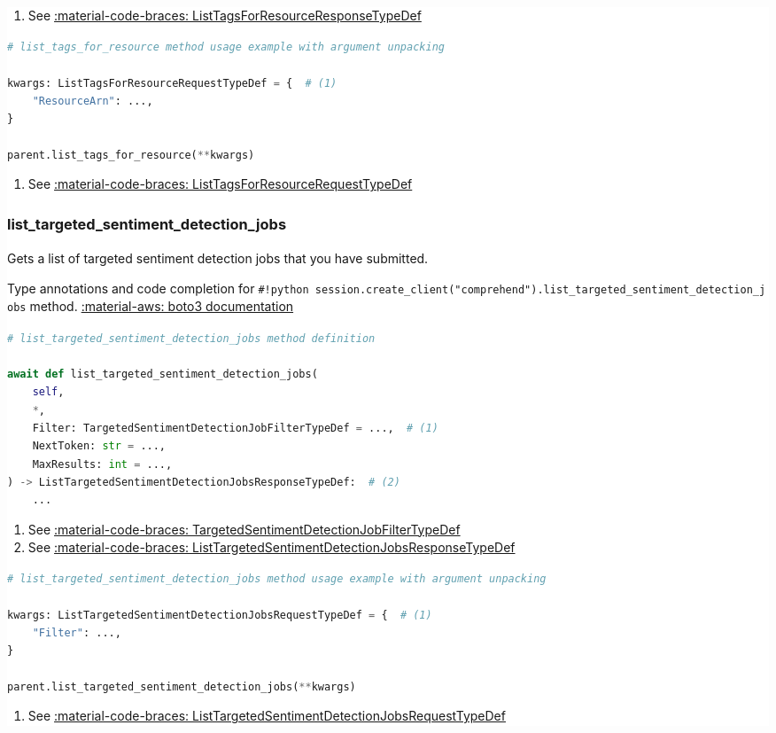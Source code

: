 1. See [:material-code-braces: ListTagsForResourceResponseTypeDef](./type_defs.md#listtagsforresourceresponsetypedef)


```python
# list_tags_for_resource method usage example with argument unpacking

kwargs: ListTagsForResourceRequestTypeDef = {  # (1)
    "ResourceArn": ...,
}

parent.list_tags_for_resource(**kwargs)
```

1. See [:material-code-braces: ListTagsForResourceRequestTypeDef](./type_defs.md#listtagsforresourcerequesttypedef)

### list\_targeted\_sentiment\_detection\_jobs

Gets a list of targeted sentiment detection jobs that you have submitted.

Type annotations and code completion for `#!python session.create_client("comprehend").list_targeted_sentiment_detection_jobs` method.
[:material-aws: boto3 documentation](https://boto3.amazonaws.com/v1/documentation/api/latest/reference/services/comprehend/client/list_targeted_sentiment_detection_jobs.html)

```python
# list_targeted_sentiment_detection_jobs method definition

await def list_targeted_sentiment_detection_jobs(
    self,
    *,
    Filter: TargetedSentimentDetectionJobFilterTypeDef = ...,  # (1)
    NextToken: str = ...,
    MaxResults: int = ...,
) -> ListTargetedSentimentDetectionJobsResponseTypeDef:  # (2)
    ...
```

1. See [:material-code-braces: TargetedSentimentDetectionJobFilterTypeDef](./type_defs.md#targetedsentimentdetectionjobfiltertypedef)
2. See [:material-code-braces: ListTargetedSentimentDetectionJobsResponseTypeDef](./type_defs.md#listtargetedsentimentdetectionjobsresponsetypedef)


```python
# list_targeted_sentiment_detection_jobs method usage example with argument unpacking

kwargs: ListTargetedSentimentDetectionJobsRequestTypeDef = {  # (1)
    "Filter": ...,
}

parent.list_targeted_sentiment_detection_jobs(**kwargs)
```

1. See [:material-code-braces: ListTargetedSentimentDetectionJobsRequestTypeDef](./type_defs.md#listtargetedsentimentdetectionjobsrequesttypedef)
